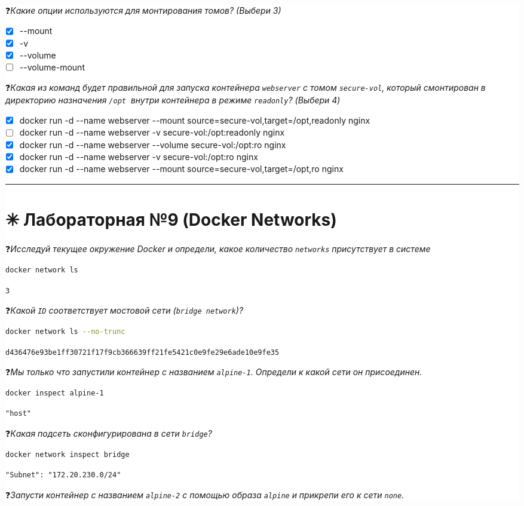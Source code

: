 ❓*Какие опции используются для монтирования томов? (Выбери 3)*

- [x] --mount
- [x] -v
- [x] --volume
- [ ] --volume-mount

❓*Какая из команд будет правильной для запуска контейнера `webserver` с томом `secure-vol`, который смонтирован в директорию назначения `/opt`  внутри контейнера в режиме `readonly`? (Выбери 4)*

- [x] docker run -d --name webserver --mount source=secure-vol,target=/opt,readonly nginx
- [ ] docker run -d --name webserver -v secure-vol:/opt:readonly nginx
- [x] docker run -d --name webserver --volume secure-vol:/opt:ro nginx
- [x] docker run -d --name webserver -v secure-vol:/opt:ro nginx
- [x] docker run -d --name webserver --mount source=secure-vol,target=/opt,ro nginx
---
# ✳ **Лабораторная №9 (Docker Networks)**

❓*Исследуй текущее окружение Docker и определи, какое количество `networks` присутствует в системе*

```bash
docker network ls
```

```
3
```

❓*Какой `ID` соответствует мостовой сети (`bridge network`)?*

```bash
docker network ls --no-trunc
```

```
d436476e93be1ff30721f17f9cb366639ff21fe5421c0e9fe29e6ade10e9fe35
```

❓*Мы только что запустили контейнер с названием `alpine-1`. Определи к какой сети он присоединен.*

```bash
docker inspect alpine-1
```

```
"host"
```

❓*Какая подсеть сконфигурирована в сети `bridge`?*

```bash
docker network inspect bridge
```

```
"Subnet": "172.20.230.0/24"
```

❓*Запусти контейнер с названием `alpine-2` с помощью образа `alpine` и прикрепи его к сети `none`.*
